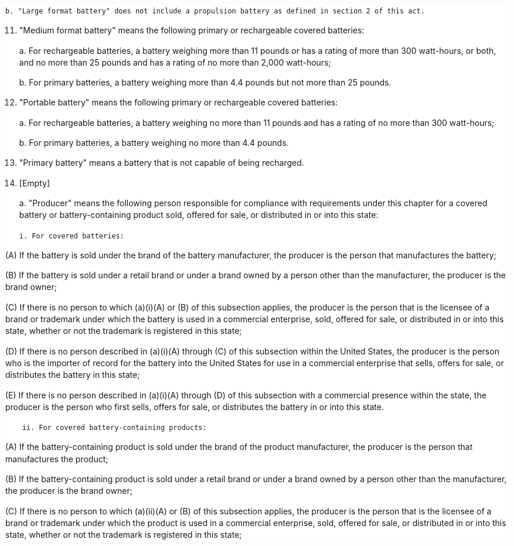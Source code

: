     b. "Large format battery" does not include a propulsion battery as defined in section 2 of this act.

11. "Medium format battery" means the following primary or rechargeable covered batteries:

    a. For rechargeable batteries, a battery weighing more than 11 pounds or has a rating of more than 300 watt-hours, or both, and no more than 25 pounds and has a rating of no more than 2,000 watt-hours;

    b. For primary batteries, a battery weighing more than 4.4 pounds but not more than 25 pounds.

12. "Portable battery" means the following primary or rechargeable covered batteries:

    a. For rechargeable batteries, a battery weighing no more than 11 pounds and has a rating of no more than 300 watt-hours;

    b. For primary batteries, a battery weighing no more than 4.4 pounds.

13. "Primary battery" means a battery that is not capable of being recharged.

14. [Empty]

    a. "Producer" means the following person responsible for compliance with requirements under this chapter for a covered battery or battery-containing product sold, offered for sale, or distributed in or into this state:

        i. For covered batteries:

(A) If the battery is sold under the brand of the battery manufacturer, the producer is the person that manufactures the battery;

(B) If the battery is sold under a retail brand or under a brand owned by a person other than the manufacturer, the producer is the brand owner;

(C) If there is no person to which (a)(i)(A) or (B) of this subsection applies, the producer is the person that is the licensee of a brand or trademark under which the battery is used in a commercial enterprise, sold, offered for sale, or distributed in or into this state, whether or not the trademark is registered in this state;

(D) If there is no person described in (a)(i)(A) through (C) of this subsection within the United States, the producer is the person who is the importer of record for the battery into the United States for use in a commercial enterprise that sells, offers for sale, or distributes the battery in this state;

(E) If there is no person described in (a)(i)(A) through (D) of this subsection with a commercial presence within the state, the producer is the person who first sells, offers for sale, or distributes the battery in or into this state.

        ii. For covered battery-containing products:

(A) If the battery-containing product is sold under the brand of the product manufacturer, the producer is the person that manufactures the product;

(B) If the battery-containing product is sold under a retail brand or under a brand owned by a person other than the manufacturer, the producer is the brand owner;

(C) If there is no person to which (a)(ii)(A) or (B) of this subsection applies, the producer is the person that is the licensee of a brand or trademark under which the product is used in a commercial enterprise, sold, offered for sale, or distributed in or into this state, whether or not the trademark is registered in this state;
